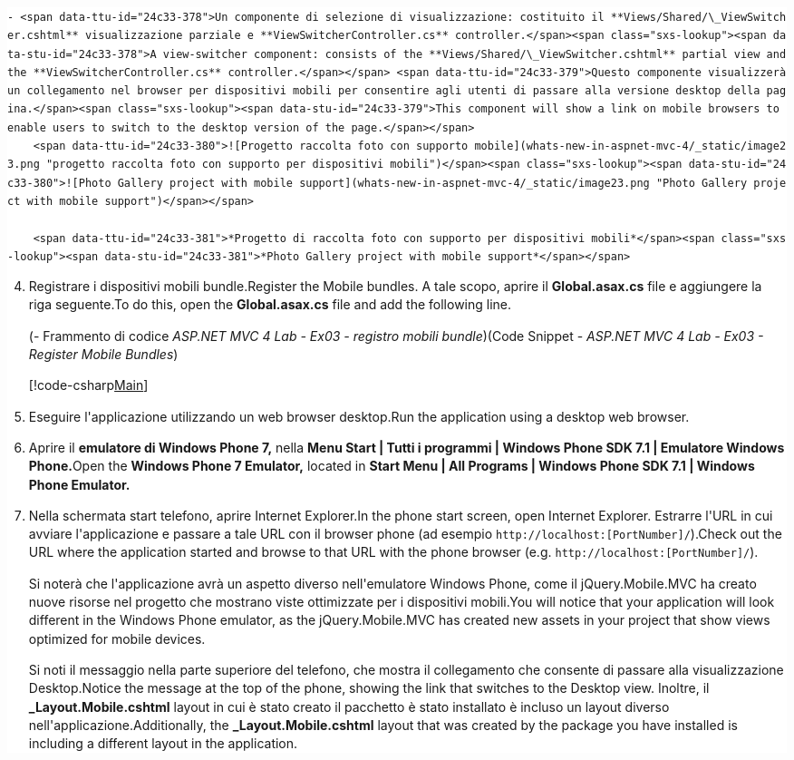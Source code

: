    - <span data-ttu-id="24c33-378">Un componente di selezione di visualizzazione: costituito il **Views/Shared/\_ViewSwitcher.cshtml** visualizzazione parziale e **ViewSwitcherController.cs** controller.</span><span class="sxs-lookup"><span data-stu-id="24c33-378">A view-switcher component: consists of the **Views/Shared/\_ViewSwitcher.cshtml** partial view and the **ViewSwitcherController.cs** controller.</span></span> <span data-ttu-id="24c33-379">Questo componente visualizzerà un collegamento nel browser per dispositivi mobili per consentire agli utenti di passare alla versione desktop della pagina.</span><span class="sxs-lookup"><span data-stu-id="24c33-379">This component will show a link on mobile browsers to enable users to switch to the desktop version of the page.</span></span>  
        <span data-ttu-id="24c33-380">![Progetto raccolta foto con supporto mobile](whats-new-in-aspnet-mvc-4/_static/image23.png "progetto raccolta foto con supporto per dispositivi mobili")</span><span class="sxs-lookup"><span data-stu-id="24c33-380">![Photo Gallery project with mobile support](whats-new-in-aspnet-mvc-4/_static/image23.png "Photo Gallery project with mobile support")</span></span>

        <span data-ttu-id="24c33-381">*Progetto di raccolta foto con supporto per dispositivi mobili*</span><span class="sxs-lookup"><span data-stu-id="24c33-381">*Photo Gallery project with mobile support*</span></span>
4. <span data-ttu-id="24c33-382">Registrare i dispositivi mobili bundle.</span><span class="sxs-lookup"><span data-stu-id="24c33-382">Register the Mobile bundles.</span></span> <span data-ttu-id="24c33-383">A tale scopo, aprire il **Global.asax.cs** file e aggiungere la riga seguente.</span><span class="sxs-lookup"><span data-stu-id="24c33-383">To do this, open the **Global.asax.cs** file and add the following line.</span></span>

    <span data-ttu-id="24c33-384">(- Frammento di codice *ASP.NET MVC 4 Lab - Ex03 - registro mobili bundle*)</span><span class="sxs-lookup"><span data-stu-id="24c33-384">(Code Snippet - *ASP.NET MVC 4 Lab - Ex03 - Register Mobile Bundles*)</span></span>


    [!code-csharp[Main](whats-new-in-aspnet-mvc-4/samples/sample10.cs)]
5. <span data-ttu-id="24c33-385">Eseguire l'applicazione utilizzando un web browser desktop.</span><span class="sxs-lookup"><span data-stu-id="24c33-385">Run the application using a desktop web browser.</span></span>
6. <span data-ttu-id="24c33-386">Aprire il **emulatore di Windows Phone 7,** nella **Menu Start | Tutti i programmi | Windows Phone SDK 7.1 | Emulatore Windows Phone.**</span><span class="sxs-lookup"><span data-stu-id="24c33-386">Open the **Windows Phone 7 Emulator,** located in **Start Menu | All Programs | Windows Phone SDK 7.1 | Windows Phone Emulator.**</span></span>
7. <span data-ttu-id="24c33-387">Nella schermata start telefono, aprire Internet Explorer.</span><span class="sxs-lookup"><span data-stu-id="24c33-387">In the phone start screen, open Internet Explorer.</span></span> <span data-ttu-id="24c33-388">Estrarre l'URL in cui avviare l'applicazione e passare a tale URL con il browser phone (ad esempio `http://localhost:[PortNumber]/`).</span><span class="sxs-lookup"><span data-stu-id="24c33-388">Check out the URL where the application started and browse to that URL with the phone browser (e.g. `http://localhost:[PortNumber]/`).</span></span>

    <span data-ttu-id="24c33-389">Si noterà che l'applicazione avrà un aspetto diverso nell'emulatore Windows Phone, come il jQuery.Mobile.MVC ha creato nuove risorse nel progetto che mostrano viste ottimizzate per i dispositivi mobili.</span><span class="sxs-lookup"><span data-stu-id="24c33-389">You will notice that your application will look different in the Windows Phone emulator, as the jQuery.Mobile.MVC has created new assets in your project that show views optimized for mobile devices.</span></span>

    <span data-ttu-id="24c33-390">Si noti il messaggio nella parte superiore del telefono, che mostra il collegamento che consente di passare alla visualizzazione Desktop.</span><span class="sxs-lookup"><span data-stu-id="24c33-390">Notice the message at the top of the phone, showing the link that switches to the Desktop view.</span></span> <span data-ttu-id="24c33-391">Inoltre, il  **\_Layout.Mobile.cshtml** layout in cui è stato creato il pacchetto è stato installato è incluso un layout diverso nell'applicazione.</span><span class="sxs-lookup"><span data-stu-id="24c33-391">Additionally, the **\_Layout.Mobile.cshtml** layout that was created by the package you have installed is including a different layout in the application.</span></span>
